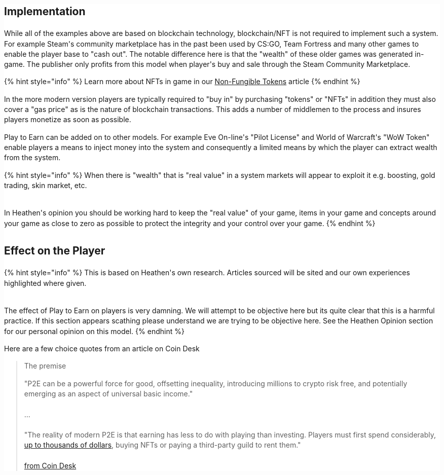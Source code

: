 ## Implementation

While all of the examples above are based on blockchain technology, blockchain/NFT is not required to implement such a system. For example Steam's community marketplace has in the past been used by CS:GO, Team Fortress and many other games to enable the player base to "cash out". The notable difference here is that the "wealth" of these older games was generated in-game. The publisher only profits from this model when player's buy and sale through the Steam Community Marketplace.

{% hint style="info" %}
Learn more about NFTs in game in our [Non-Fungible Tokens](../tools/non-fungible-tokens-nfts.md) article
{% endhint %}

In the more modern version players are typically required to "buy in" by purchasing "tokens" or "NFTs" in addition they must also cover a "gas price" as is the nature of blockchain transactions. This adds a number of middlemen to the process and insures players monetize as soon as possible.&#x20;

Play to Earn can be added on to other models. For example Eve On-line's "Pilot License" and World of Warcraft's "WoW Token" enable players a means to inject money into the system and consequently a limited means by which the player can extract wealth from the system.&#x20;

{% hint style="info" %}
When there is "wealth" that is "real value" in a system markets will appear to exploit it e.g. boosting, gold trading, skin market, etc.&#x20;

\
In Heathen's opinion you should be working hard to keep the "real value" of your game, items in your game and concepts around your game as close to zero as possible to protect the integrity and your control over your game.
{% endhint %}

## Effect on the Player

{% hint style="info" %}
This is based on Heathen's own research. Articles sourced will be sited and our own experiences highlighted where given.

\
The effect of Play to Earn on players is very damning. We will attempt to be objective here but its quite clear that this is a harmful practice. If this section appears scathing please understand we are trying to be objective here. See the Heathen Opinion section for our personal opinion on this model.
{% endhint %}

Here are a few choice quotes from an article on Coin Desk

> The premise
>
> "P2E can be a powerful force for good, offsetting inequality, introducing millions to crypto risk free, and potentially emerging as an aspect of universal basic income."\
> \
> ...\
> \
> "The reality of modern P2E is that earning has less to do with playing than investing. Players must first spend considerably, [up to thousands of dollars](https://www.gfinityesports.com/cryptocurrency/axie-infinity-price-how-much-to-start-playing-axs-nft-slp-team-cost/), buying NFTs or paying a third-party guild to rent them."\
> \
> [from Coin Desk](https://www.coindesk.com/layer2/2022/02/24/play-to-earn-games-are-missing-the-point-heres-how-to-fix-them/)
